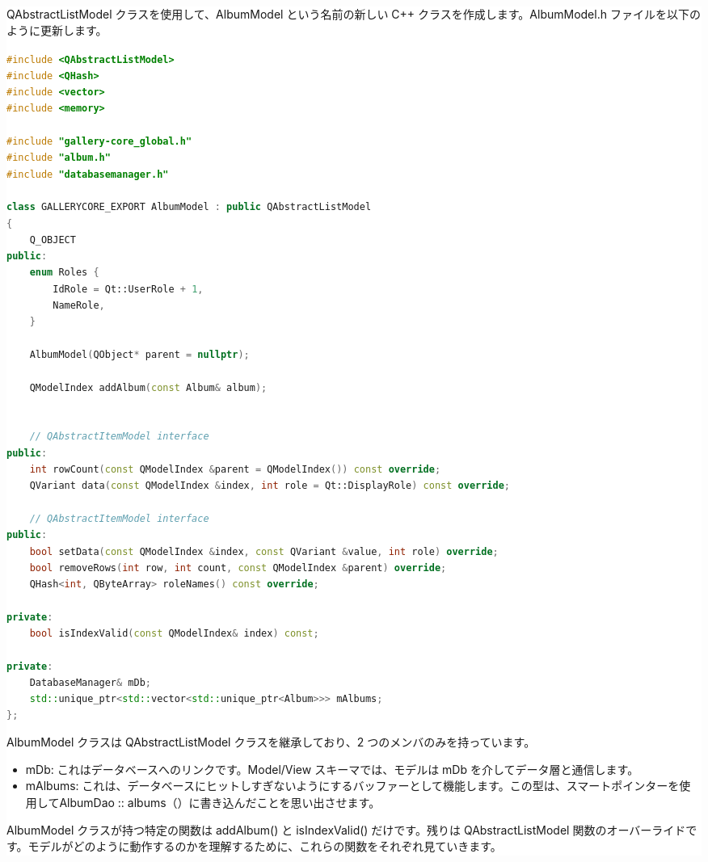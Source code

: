 QAbstractListModel クラスを使用して、AlbumModel という名前の新しい C++ クラスを作成します。AlbumModel.h ファイルを以下のように更新します。

```C++
#include <QAbstractListModel>
#include <QHash>
#include <vector>
#include <memory>

#include "gallery-core_global.h"
#include "album.h"
#include "databasemanager.h"

class GALLERYCORE_EXPORT AlbumModel : public QAbstractListModel
{
    Q_OBJECT
public:
    enum Roles {
        IdRole = Qt::UserRole + 1,
        NameRole,
    }

    AlbumModel(QObject* parent = nullptr);

    QModelIndex addAlbum(const Album& album);


    // QAbstractItemModel interface
public:
    int rowCount(const QModelIndex &parent = QModelIndex()) const override;
    QVariant data(const QModelIndex &index, int role = Qt::DisplayRole) const override;

    // QAbstractItemModel interface
public:
    bool setData(const QModelIndex &index, const QVariant &value, int role) override;
    bool removeRows(int row, int count, const QModelIndex &parent) override;
    QHash<int, QByteArray> roleNames() const override;

private:
    bool isIndexValid(const QModelIndex& index) const;

private:
    DatabaseManager& mDb;
    std::unique_ptr<std::vector<std::unique_ptr<Album>>> mAlbums;
};
```

AlbumModel クラスは QAbstractListModel クラスを継承しており、2 つのメンバのみを持っています。

* mDb: これはデータベースへのリンクです。Model/View スキーマでは、モデルは mDb を介してデータ層と通信します。
* mAlbums: これは、データベースにヒットしすぎないようにするバッファーとして機能します。この型は、スマートポインターを使用してAlbumDao :: albums（）に書き込んだことを思い出させます。

AlbumModel クラスが持つ特定の関数は addAlbum() と isIndexValid() だけです。残りは QAbstractListModel 関数のオーバーライドです。モデルがどのように動作するのかを理解するために、これらの関数をそれぞれ見ていきます。
